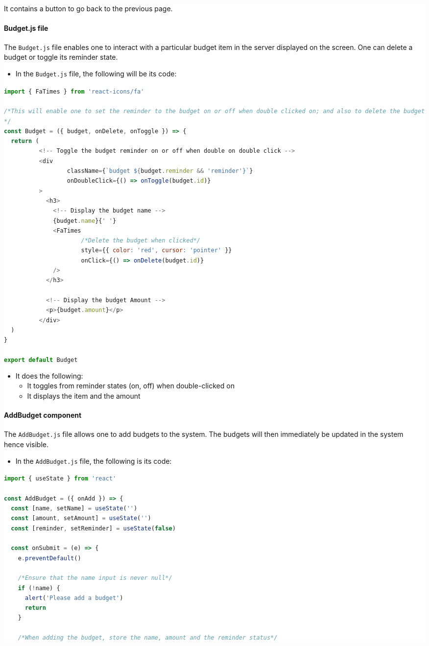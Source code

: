 ```js
```

It contains a button to go back to the previous page.

#### Budget.js file
The `Budget.js` file enables one to interact with a particular budget item in the server displayed on the screen. One can delete a budget or toggle its reminder state.
- In the `Budget.js` file, the following will be its code:
```js
import { FaTimes } from 'react-icons/fa'

/*This will enable one to set the reminder to the budget on or off when double clicked on; and also to delete the budget*/
const Budget = ({ budget, onDelete, onToggle }) => {
  return (
          <!-- Toggle the budget reminder on or off when double on double click -->
          <div
                  className={`budget ${budget.reminder && 'reminder'}`}
                  onDoubleClick={() => onToggle(budget.id)}
          >
            <h3>
              <!-- Display the budget name -->
              {budget.name}{' '}
              <FaTimes
                      /*Delete the budget when clicked*/
                      style={{ color: 'red', cursor: 'pointer' }}
                      onClick={() => onDelete(budget.id)}
              />
            </h3>

            <!-- Display the budget Amount -->
            <p>{budget.amount}</p>
          </div>
  )
}

export default Budget
```

- It does the following:
  - It toggles from reminder states (on, off) when double-clicked on
  - It displays the item and the amount

#### AddBudget component
The `AddBudget.js` file allows one to add budgets to the system. The budgets will then immediately be updated in the system hence visible.
- In the `AddBudget.js` file, the following is its code:
```js
import { useState } from 'react'

const AddBudget = ({ onAdd }) => {
  const [name, setName] = useState('')
  const [amount, setAmount] = useState('')
  const [reminder, setReminder] = useState(false)

  const onSubmit = (e) => {
    e.preventDefault()

    /*Ensure that the name input is never null*/
    if (!name) {
      alert('Please add a budget')
      return
    }

    /*When adding the budget, store the name, amount and the reminder status*/
```